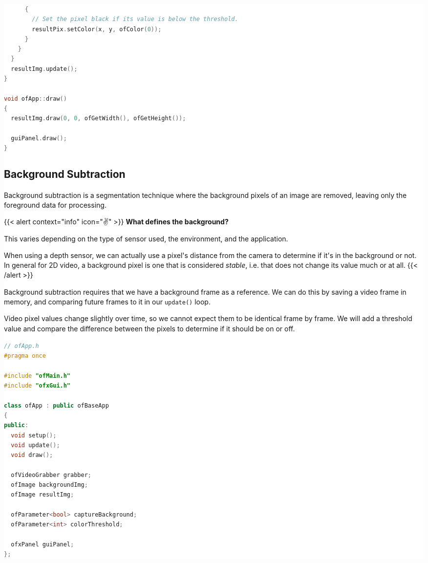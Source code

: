 ```cpp
      {
        // Set the pixel black if its value is below the threshold.
        resultPix.setColor(x, y, ofColor(0));
      }
    }
  }
  resultImg.update();
}

void ofApp::draw()
{
  resultImg.draw(0, 0, ofGetWidth(), ofGetHeight());

  guiPanel.draw();
}
```

## Background Subtraction

Background subtraction is a segmentation technique where the background pixels of an image are removed, leaving only the foreground data for processing.

{{< alert context="info" icon="✌️" >}}
**What defines the background?**

This varies depending on the type of sensor used, the environment, and the application.

When using a depth sensor, we can actually use a pixel's distance from the camera to determine if it's in the background or not. In general for 2D video, a background pixel is one that is considered *stable*, i.e. that does not change its value much or at all.
{{< /alert >}}

Background subtraction requires that we have a background frame as a reference. We can do this by saving a video frame in memory, and comparing future frames to it in our `update()` loop.

Video pixel values change slightly over time, so we cannot expect them to be identical frame by frame. We will add a threshold value and compare the difference between the pixels to determine if it should be on or off.

```cpp
// ofApp.h
#pragma once

#include "ofMain.h"
#include "ofxGui.h"

class ofApp : public ofBaseApp
{
public:
  void setup();
  void update();
  void draw();

  ofVideoGrabber grabber;
  ofImage backgroundImg;
  ofImage resultImg;

  ofParameter<bool> captureBackground;
  ofParameter<int> colorThreshold;

  ofxPanel guiPanel;
};
```
